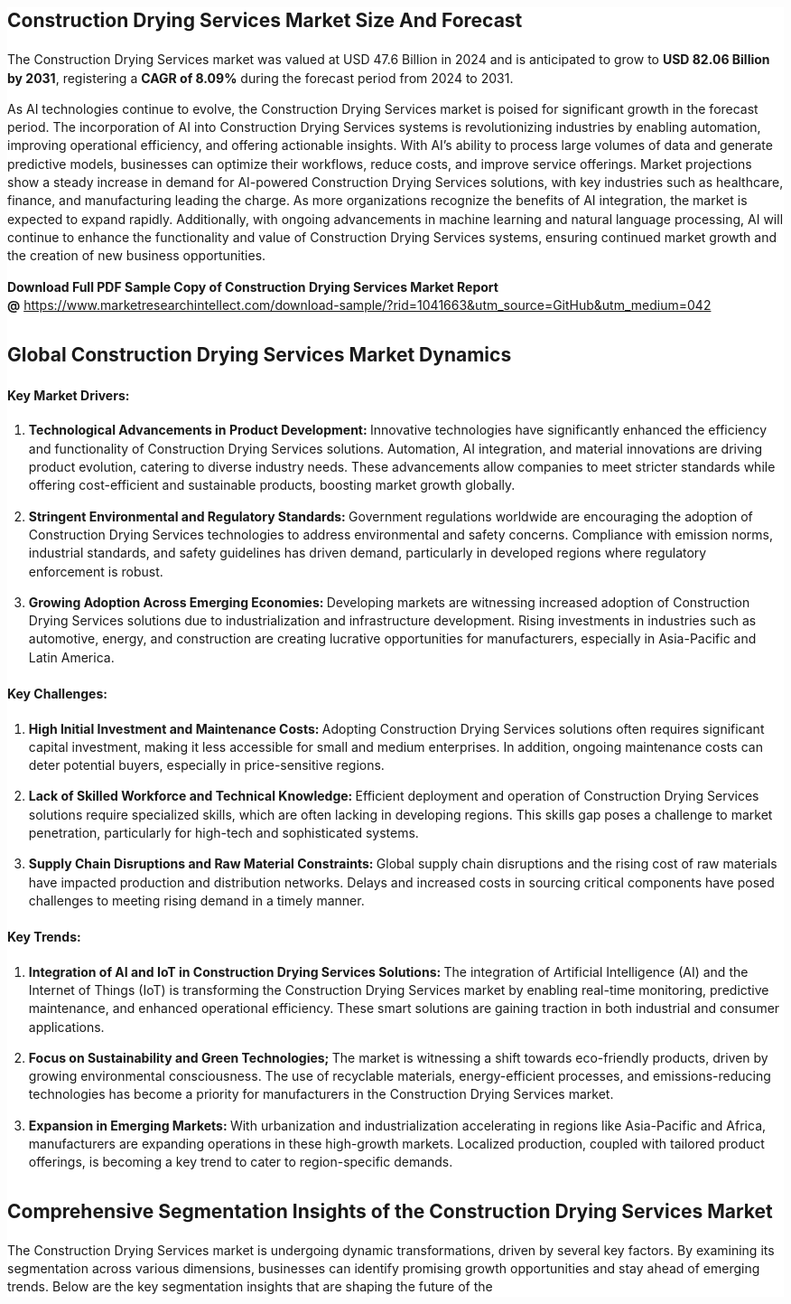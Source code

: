 <h2>Construction Drying Services Market Size And Forecast</h2><p>The Construction Drying Services market was valued at USD 47.6 Billion in 2024 and is anticipated to grow to <strong>USD 82.06 Billion by 2031</strong>, registering a <strong>CAGR of 8.09%</strong> during the forecast period from 2024 to 2031.</p><p>As AI technologies continue to evolve, the Construction Drying Services market is poised for significant growth in the forecast period. The incorporation of AI into Construction Drying Services systems is revolutionizing industries by enabling automation, improving operational efficiency, and offering actionable insights. With AI’s ability to process large volumes of data and generate predictive models, businesses can optimize their workflows, reduce costs, and improve service offerings. Market projections show a steady increase in demand for AI-powered Construction Drying Services solutions, with key industries such as healthcare, finance, and manufacturing leading the charge. As more organizations recognize the benefits of AI integration, the market is expected to expand rapidly. Additionally, with ongoing advancements in machine learning and natural language processing, AI will continue to enhance the functionality and value of Construction Drying Services systems, ensuring continued market growth and the creation of new business opportunities.</p><p><strong>Download Full PDF Sample Copy of Construction Drying Services Market Report @</strong>&nbsp;<a href="https://www.marketresearchintellect.com/download-sample/?rid=1041663&amp;utm_source=GitHub&amp;utm_medium=042">https://www.marketresearchintellect.com/download-sample/?rid=1041663&amp;utm_source=GitHub&amp;utm_medium=042</a></p><h2>Global Construction Drying Services Market Dynamics</h2><h4><strong>Key Market Drivers:</strong></h4><ol><li><p><strong>Technological Advancements in Product Development:&nbsp;</strong>Innovative technologies have significantly enhanced the efficiency and functionality of Construction Drying Services solutions. Automation, AI integration, and material innovations are driving product evolution, catering to diverse industry needs. These advancements allow companies to meet stricter standards while offering cost-efficient and sustainable products, boosting market growth globally.</p></li><li><p><strong>Stringent Environmental and Regulatory Standards:&nbsp;</strong>Government regulations worldwide are encouraging the adoption of Construction Drying Services technologies to address environmental and safety concerns. Compliance with emission norms, industrial standards, and safety guidelines has driven demand, particularly in developed regions where regulatory enforcement is robust.</p></li><li><p><strong>Growing Adoption Across Emerging Economies:&nbsp;</strong>Developing markets are witnessing increased adoption of Construction Drying Services solutions due to industrialization and infrastructure development. Rising investments in industries such as automotive, energy, and construction are creating lucrative opportunities for manufacturers, especially in Asia-Pacific and Latin America.</p></li></ol><h4><strong>Key Challenges:</strong></h4><ol><li><p><strong>High Initial Investment and Maintenance Costs:&nbsp;</strong>Adopting Construction Drying Services solutions often requires significant capital investment, making it less accessible for small and medium enterprises. In addition, ongoing maintenance costs can deter potential buyers, especially in price-sensitive regions.</p></li><li><p><strong>Lack of Skilled Workforce and Technical Knowledge:&nbsp;</strong>Efficient deployment and operation of Construction Drying Services solutions require specialized skills, which are often lacking in developing regions. This skills gap poses a challenge to market penetration, particularly for high-tech and sophisticated systems.</p></li><li><p><strong>Supply Chain Disruptions and Raw Material Constraints:&nbsp;</strong>Global supply chain disruptions and the rising cost of raw materials have impacted production and distribution networks. Delays and increased costs in sourcing critical components have posed challenges to meeting rising demand in a timely manner.</p></li></ol><h4><strong>Key Trends:</strong></h4><ol><li><p><strong>Integration of AI and IoT in Construction Drying Services Solutions:&nbsp;</strong>The integration of Artificial Intelligence (AI) and the Internet of Things (IoT) is transforming the Construction Drying Services market by enabling real-time monitoring, predictive maintenance, and enhanced operational efficiency. These smart solutions are gaining traction in both industrial and consumer applications.</p></li><li><p><strong>Focus on Sustainability and Green Technologies;&nbsp;</strong>The market is witnessing a shift towards eco-friendly products, driven by growing environmental consciousness. The use of recyclable materials, energy-efficient processes, and emissions-reducing technologies has become a priority for manufacturers in the Construction Drying Services market.</p></li><li><p><strong>Expansion in Emerging Markets:&nbsp;</strong>With urbanization and industrialization accelerating in regions like Asia-Pacific and Africa, manufacturers are expanding operations in these high-growth markets. Localized production, coupled with tailored product offerings, is becoming a key trend to cater to region-specific demands.</p></li></ol><div class="article-main__content" data-test-id="publishing-text-block"><h2>Comprehensive Segmentation Insights of the Construction Drying Services Market</h2><p>The Construction Drying Services market is undergoing dynamic transformations, driven by several key factors. By examining its segmentation across various dimensions, businesses can identify promising growth opportunities and stay ahead of emerging trends. Below are the key segmentation insights that are shaping the future of the